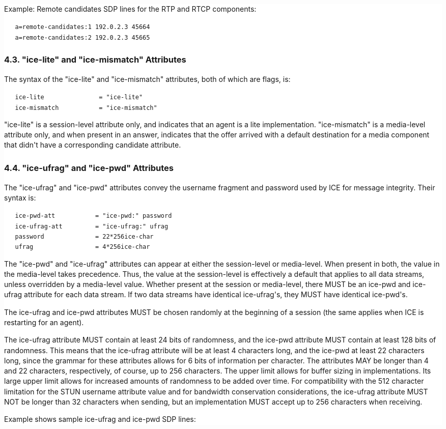 
Example: Remote candidates SDP lines for the RTP and RTCP components:


```
   a=remote-candidates:1 192.0.2.3 45664
   a=remote-candidates:2 192.0.2.3 45665
```

### 4.3. "ice-lite" and "ice-mismatch" Attributes

The syntax of the "ice-lite" and "ice-mismatch" attributes, both of which are flags, is:


```
   ice-lite               = "ice-lite"
   ice-mismatch           = "ice-mismatch"
```

"ice-lite" is a session-level attribute only, and indicates that an agent is a lite implementation. "ice-mismatch" is a media-level attribute only, and when present in an answer, indicates that the offer arrived with a default destination for a media component that didn't have a corresponding candidate attribute.

### 4.4. "ice-ufrag" and "ice-pwd" Attributes

The "ice-ufrag" and "ice-pwd" attributes convey the username fragment and password used by ICE for message integrity.  Their syntax is:


```
   ice-pwd-att           = "ice-pwd:" password
   ice-ufrag-att         = "ice-ufrag:" ufrag
   password              = 22*256ice-char
   ufrag                 = 4*256ice-char
```

The "ice-pwd" and "ice-ufrag" attributes can appear at either the session-level or media-level.  When present in both, the value in the media-level takes precedence.  Thus, the value at the session-level is effectively a default that applies to all data streams, unless overridden by a media-level value.  Whether present at the session or media-level, there MUST be an ice-pwd and ice-ufrag attribute for each data stream.  If two data streams have identical ice-ufrag's, they MUST have identical ice-pwd's.

The ice-ufrag and ice-pwd attributes MUST be chosen randomly at the beginning of a session (the same applies when ICE is restarting for an agent).

The ice-ufrag attribute MUST contain at least 24 bits of randomness, and the ice-pwd attribute MUST contain at least 128 bits of randomness.  This means that the ice-ufrag attribute will be at least 4 characters long, and the ice-pwd at least 22 characters long, since the grammar for these attributes allows for 6 bits of information per character.  The attributes MAY be longer than 4 and 22 characters, respectively, of course, up to 256 characters.  The upper limit allows for buffer sizing in implementations.  Its large upper limit allows for increased amounts of randomness to be added over time. For compatibility with the 512 character limitation for the STUN username attribute value and for bandwidth conservation considerations, the ice-ufrag attribute MUST NOT be longer than 32 characters when sending, but an implementation MUST accept up to 256 characters when receiving.

Example shows sample ice-ufrag and ice-pwd SDP lines:
